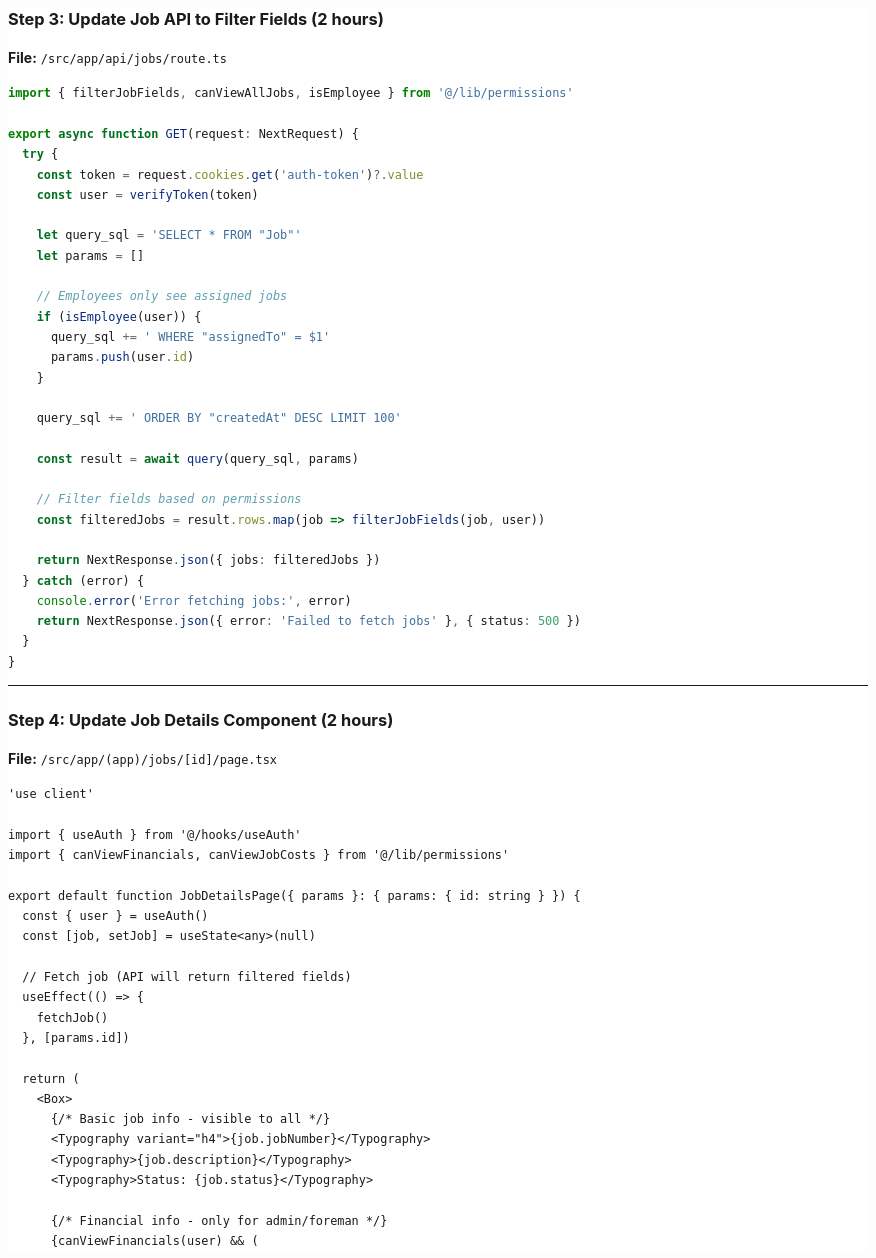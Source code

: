 
### Step 3: Update Job API to Filter Fields (2 hours)
**File:** `/src/app/api/jobs/route.ts`

```typescript
import { filterJobFields, canViewAllJobs, isEmployee } from '@/lib/permissions'

export async function GET(request: NextRequest) {
  try {
    const token = request.cookies.get('auth-token')?.value
    const user = verifyToken(token)

    let query_sql = 'SELECT * FROM "Job"'
    let params = []

    // Employees only see assigned jobs
    if (isEmployee(user)) {
      query_sql += ' WHERE "assignedTo" = $1'
      params.push(user.id)
    }

    query_sql += ' ORDER BY "createdAt" DESC LIMIT 100'

    const result = await query(query_sql, params)

    // Filter fields based on permissions
    const filteredJobs = result.rows.map(job => filterJobFields(job, user))

    return NextResponse.json({ jobs: filteredJobs })
  } catch (error) {
    console.error('Error fetching jobs:', error)
    return NextResponse.json({ error: 'Failed to fetch jobs' }, { status: 500 })
  }
}
```

---

### Step 4: Update Job Details Component (2 hours)
**File:** `/src/app/(app)/jobs/[id]/page.tsx`

```tsx
'use client'

import { useAuth } from '@/hooks/useAuth'
import { canViewFinancials, canViewJobCosts } from '@/lib/permissions'

export default function JobDetailsPage({ params }: { params: { id: string } }) {
  const { user } = useAuth()
  const [job, setJob] = useState<any>(null)

  // Fetch job (API will return filtered fields)
  useEffect(() => {
    fetchJob()
  }, [params.id])

  return (
    <Box>
      {/* Basic job info - visible to all */}
      <Typography variant="h4">{job.jobNumber}</Typography>
      <Typography>{job.description}</Typography>
      <Typography>Status: {job.status}</Typography>

      {/* Financial info - only for admin/foreman */}
      {canViewFinancials(user) && (
```